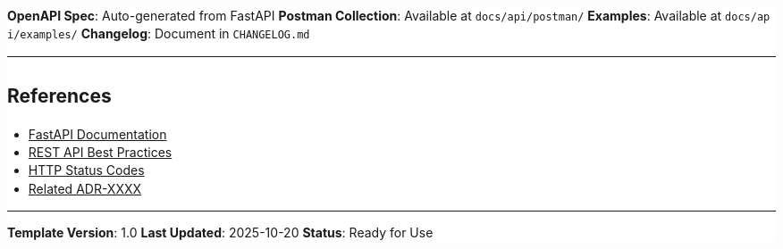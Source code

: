 **OpenAPI Spec**: Auto-generated from FastAPI
**Postman Collection**: Available at `docs/api/postman/`
**Examples**: Available at `docs/api/examples/`
**Changelog**: Document in `CHANGELOG.md`

---

## References

- [FastAPI Documentation](https://fastapi.tiangolo.com/)
- [REST API Best Practices](https://restfulapi.net/)
- [HTTP Status Codes](https://httpstatuses.com/)
- [Related ADR-XXXX](adr/XXXX-title.md)

---

**Template Version**: 1.0
**Last Updated**: 2025-10-20
**Status**: Ready for Use
